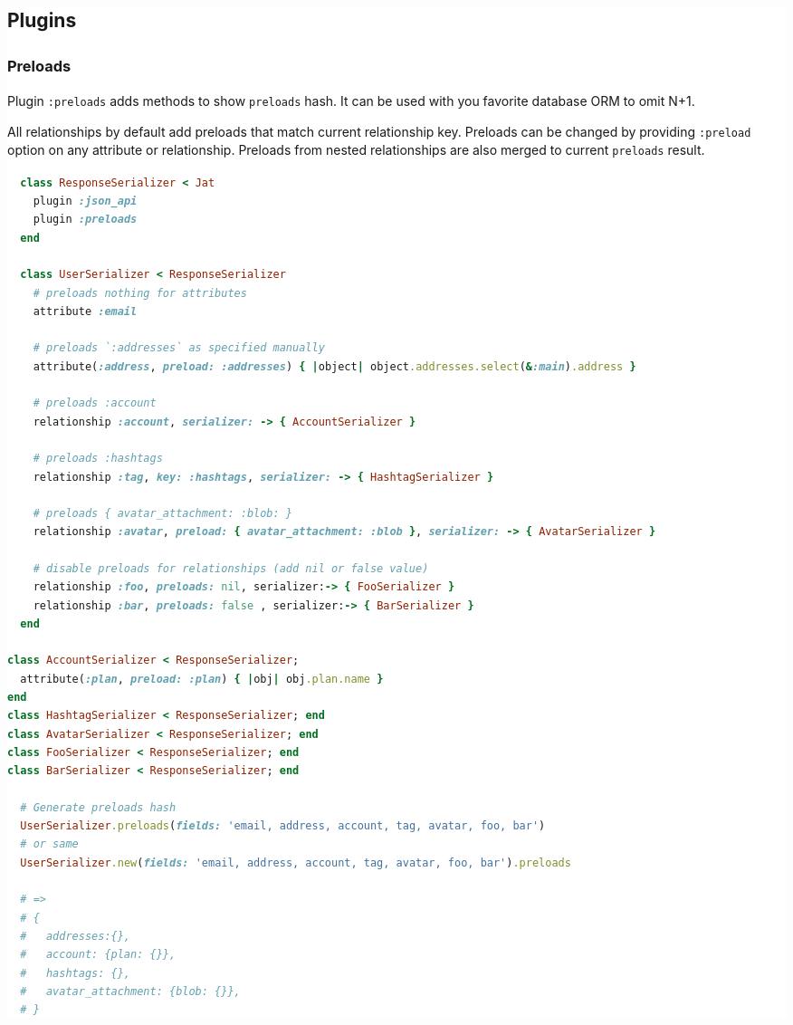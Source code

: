 ## Plugins
### Preloads
  Plugin `:preloads` adds methods to show `preloads` hash. It can be used with you favorite database ORM to omit N+1.

  All relationships by default add preloads that match current relationship key. Preloads can be changed by providing `:preload` option on any attribute or relationship. Preloads from nested relationships are also
  merged to current `preloads` result.

  ```ruby
    class ResponseSerializer < Jat
      plugin :json_api
      plugin :preloads
    end

    class UserSerializer < ResponseSerializer
      # preloads nothing for attributes
      attribute :email

      # preloads `:addresses` as specified manually
      attribute(:address, preload: :addresses) { |object| object.addresses.select(&:main).address }

      # preloads :account
      relationship :account, serializer: -> { AccountSerializer }

      # preloads :hashtags
      relationship :tag, key: :hashtags, serializer: -> { HashtagSerializer }

      # preloads { avatar_attachment: :blob: }
      relationship :avatar, preload: { avatar_attachment: :blob }, serializer: -> { AvatarSerializer }

      # disable preloads for relationships (add nil or false value)
      relationship :foo, preloads: nil, serializer:-> { FooSerializer }
      relationship :bar, preloads: false , serializer:-> { BarSerializer }
    end

  class AccountSerializer < ResponseSerializer;
    attribute(:plan, preload: :plan) { |obj| obj.plan.name }
  end
  class HashtagSerializer < ResponseSerializer; end
  class AvatarSerializer < ResponseSerializer; end
  class FooSerializer < ResponseSerializer; end
  class BarSerializer < ResponseSerializer; end

    # Generate preloads hash
    UserSerializer.preloads(fields: 'email, address, account, tag, avatar, foo, bar')
    # or same
    UserSerializer.new(fields: 'email, address, account, tag, avatar, foo, bar').preloads

    # =>
    # {
    #   addresses:{},
    #   account: {plan: {}},
    #   hashtags: {},
    #   avatar_attachment: {blob: {}},
    # }
  ```
